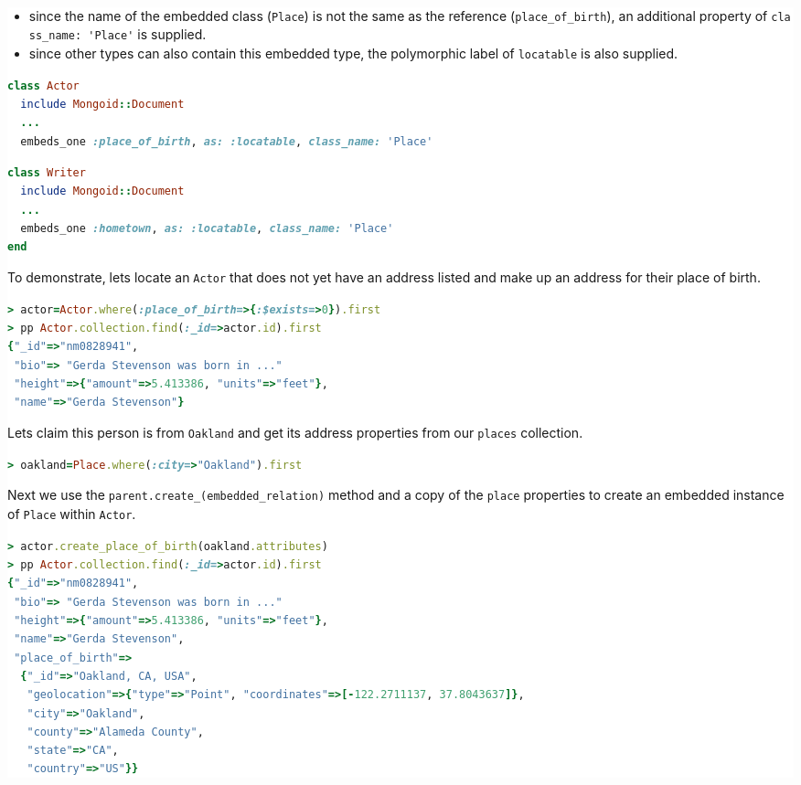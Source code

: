   * since the name of the embedded class (`Place`) is not the
  same as the reference (`place_of_birth`), an additional property of
  `class_name: 'Place'` is supplied.
  * since other types can also contain this embedded type, the
  polymorphic label of `locatable` is also supplied.
  

```ruby
class Actor
  include Mongoid::Document
  ...
  embeds_one :place_of_birth, as: :locatable, class_name: 'Place'
```
```ruby
class Writer
  include Mongoid::Document
  ...
  embeds_one :hometown, as: :locatable, class_name: 'Place'
end
```

To demonstrate, lets locate an `Actor` that does not yet have an address listed
and make up an address for their place of birth.

```ruby
> actor=Actor.where(:place_of_birth=>{:$exists=>0}).first
> pp Actor.collection.find(:_id=>actor.id).first
{"_id"=>"nm0828941",
 "bio"=> "Gerda Stevenson was born in ..."
 "height"=>{"amount"=>5.413386, "units"=>"feet"},
 "name"=>"Gerda Stevenson"}
```

Lets claim this person is from `Oakland` and get its address properties from 
our `places` collection.

```ruby
> oakland=Place.where(:city=>"Oakland").first
```

Next we use the `parent.create_(embedded_relation)` method and a copy of the 
`place` properties to create an embedded instance of `Place` within `Actor`.

```ruby
> actor.create_place_of_birth(oakland.attributes)
> pp Actor.collection.find(:_id=>actor.id).first
{"_id"=>"nm0828941",
 "bio"=> "Gerda Stevenson was born in ..."
 "height"=>{"amount"=>5.413386, "units"=>"feet"},
 "name"=>"Gerda Stevenson",
 "place_of_birth"=>
  {"_id"=>"Oakland, CA, USA",
   "geolocation"=>{"type"=>"Point", "coordinates"=>[-122.2711137, 37.8043637]},
   "city"=>"Oakland",
   "county"=>"Alameda County",
   "state"=>"CA",
   "country"=>"US"}}
```
